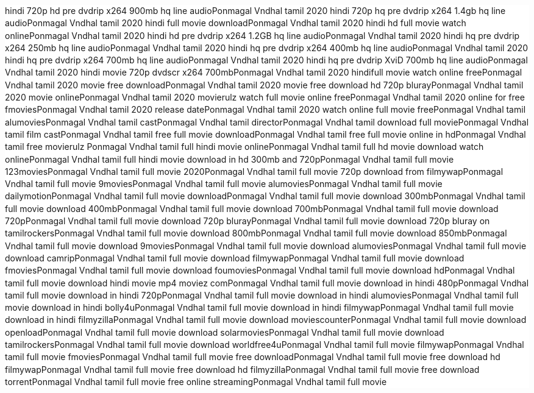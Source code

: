 hindi 720p hd pre dvdrip x264 900mb hq line audioPonmagal Vndhal tamil 2020 hindi 720p hq pre dvdrip x264 1.4gb hq line audioPonmagal Vndhal tamil 2020 hindi full movie downloadPonmagal Vndhal tamil 2020 hindi hd full movie watch onlinePonmagal Vndhal tamil 2020 hindi hd pre dvdrip x264 1.2GB hq line audioPonmagal Vndhal tamil 2020 hindi hq pre dvdrip x264 250mb hq line audioPonmagal Vndhal tamil 2020 hindi hq pre dvdrip x264 400mb hq line audioPonmagal Vndhal tamil 2020 hindi hq pre dvdrip x264 700mb hq line audioPonmagal Vndhal tamil 2020 hindi hq pre dvdrip XviD 700mb hq line audioPonmagal Vndhal tamil 2020 hindi movie 720p dvdscr x264 700mbPonmagal Vndhal tamil 2020 hindifull movie watch online freePonmagal Vndhal tamil 2020 movie free downloadPonmagal Vndhal tamil 2020 movie free download hd 720p blurayPonmagal Vndhal tamil 2020 movie onlinePonmagal Vndhal tamil 2020 movierulz watch full movie online freePonmagal Vndhal tamil 2020 online for free fmoviesPonmagal Vndhal tamil 2020 release datePonmagal Vndhal tamil 2020 watch online full movie freePonmagal Vndhal tamil alumoviesPonmagal Vndhal tamil castPonmagal Vndhal tamil directorPonmagal Vndhal tamil download full moviePonmagal Vndhal tamil film castPonmagal Vndhal tamil free full movie downloadPonmagal Vndhal tamil free full movie online in hdPonmagal Vndhal tamil free movierulz Ponmagal Vndhal tamil full hindi movie onlinePonmagal Vndhal tamil full hd movie download watch onlinePonmagal Vndhal tamil full hindi movie download in hd 300mb and 720pPonmagal Vndhal tamil full movie 123moviesPonmagal Vndhal tamil full movie 2020Ponmagal Vndhal tamil full movie 720p download from filmywapPonmagal Vndhal tamil full movie 9moviesPonmagal Vndhal tamil full movie alumoviesPonmagal Vndhal tamil full movie dailymotionPonmagal Vndhal tamil full movie downloadPonmagal Vndhal tamil full movie download 300mbPonmagal Vndhal tamil full movie download 400mbPonmagal Vndhal tamil full movie download 700mbPonmagal Vndhal tamil full movie download 720pPonmagal Vndhal tamil full movie download 720p blurayPonmagal Vndhal tamil full movie download 720p bluray on tamilrockersPonmagal Vndhal tamil full movie download 800mbPonmagal Vndhal tamil full movie download 850mbPonmagal Vndhal tamil full movie download 9moviesPonmagal Vndhal tamil full movie download alumoviesPonmagal Vndhal tamil full movie download camripPonmagal Vndhal tamil full movie download filmywapPonmagal Vndhal tamil full movie download fmoviesPonmagal Vndhal tamil full movie download foumoviesPonmagal Vndhal tamil full movie download hdPonmagal Vndhal tamil full movie download hindi movie mp4 moviez comPonmagal Vndhal tamil full movie download in hindi 480pPonmagal Vndhal tamil full movie download in hindi 720pPonmagal Vndhal tamil full movie download in hindi alumoviesPonmagal Vndhal tamil full movie download in hindi bolly4uPonmagal Vndhal tamil full movie download in hindi filmywapPonmagal Vndhal tamil full movie download in hindi filmyzillaPonmagal Vndhal tamil full movie download moviescounterPonmagal Vndhal tamil full movie download openloadPonmagal Vndhal tamil full movie download solarmoviesPonmagal Vndhal tamil full movie download tamilrockersPonmagal Vndhal tamil full movie download worldfree4uPonmagal Vndhal tamil full movie filmywapPonmagal Vndhal tamil full movie fmoviesPonmagal Vndhal tamil full movie free downloadPonmagal Vndhal tamil full movie free download hd filmywapPonmagal Vndhal tamil full movie free download hd filmyzillaPonmagal Vndhal tamil full movie free download torrentPonmagal Vndhal tamil full movie free online streamingPonmagal Vndhal tamil full movie